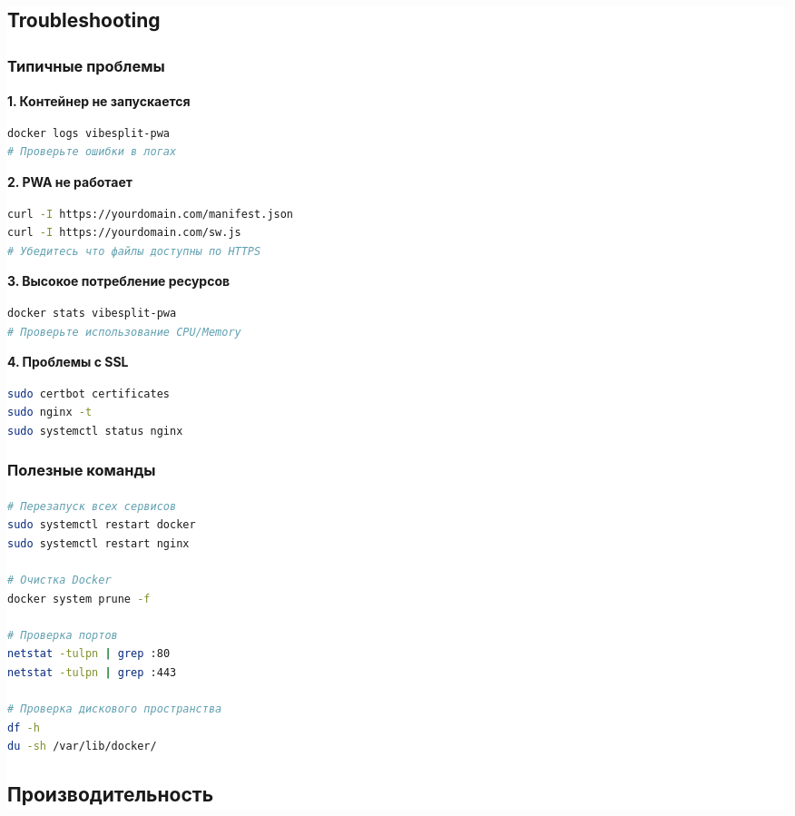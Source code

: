 ## Troubleshooting

### Типичные проблемы

**1. Контейнер не запускается**

```bash
docker logs vibesplit-pwa
# Проверьте ошибки в логах
```

**2. PWA не работает**

```bash
curl -I https://yourdomain.com/manifest.json
curl -I https://yourdomain.com/sw.js
# Убедитесь что файлы доступны по HTTPS
```

**3. Высокое потребление ресурсов**

```bash
docker stats vibesplit-pwa
# Проверьте использование CPU/Memory
```

**4. Проблемы с SSL**

```bash
sudo certbot certificates
sudo nginx -t
sudo systemctl status nginx
```

### Полезные команды

```bash
# Перезапуск всех сервисов
sudo systemctl restart docker
sudo systemctl restart nginx

# Очистка Docker
docker system prune -f

# Проверка портов
netstat -tulpn | grep :80
netstat -tulpn | grep :443

# Проверка дискового пространства
df -h
du -sh /var/lib/docker/
```

## Производительность
